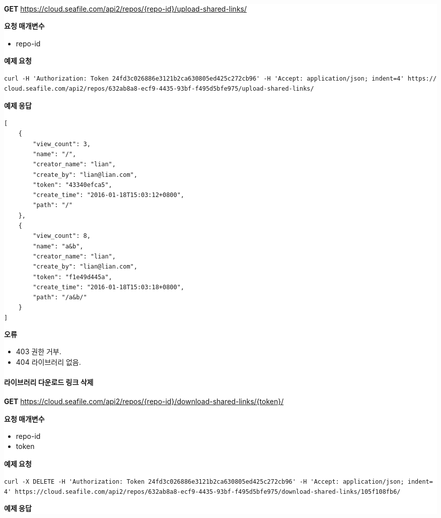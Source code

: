 **GET** https://cloud.seafile.com/api2/repos/{repo-id}/upload-shared-links/

**요청 매개변수**

* repo-id

**예제 요청**

    curl -H 'Authorization: Token 24fd3c026886e3121b2ca630805ed425c272cb96' -H 'Accept: application/json; indent=4' https://cloud.seafile.com/api2/repos/632ab8a8-ecf9-4435-93bf-f495d5bfe975/upload-shared-links/

**예제 응답**

    [
        {
            "view_count": 3,
            "name": "/",
            "creator_name": "lian",
            "create_by": "lian@lian.com",
            "token": "43340efca5",
            "create_time": "2016-01-18T15:03:12+0800",
            "path": "/"
        },
        {
            "view_count": 8,
            "name": "a&b",
            "creator_name": "lian",
            "create_by": "lian@lian.com",
            "token": "f1e49d445a",
            "create_time": "2016-01-18T15:03:18+0800",
            "path": "/a&b/"
        }
    ]

**오류**

* 403 권한 거부.
* 404 라이브러리 없음.

#### <a id="delete-library-download-link"></a>라이브러리 다운로드 링크 삭제 ###

**GET** https://cloud.seafile.com/api2/repos/{repo-id}/download-shared-links/{token}/

**요청 매개변수**

* repo-id
* token

**예제 요청**

    curl -X DELETE -H 'Authorization: Token 24fd3c026886e3121b2ca630805ed425c272cb96' -H 'Accept: application/json; indent=4' https://cloud.seafile.com/api2/repos/632ab8a8-ecf9-4435-93bf-f495d5bfe975/download-shared-links/105f108fb6/

**예제 응답**
